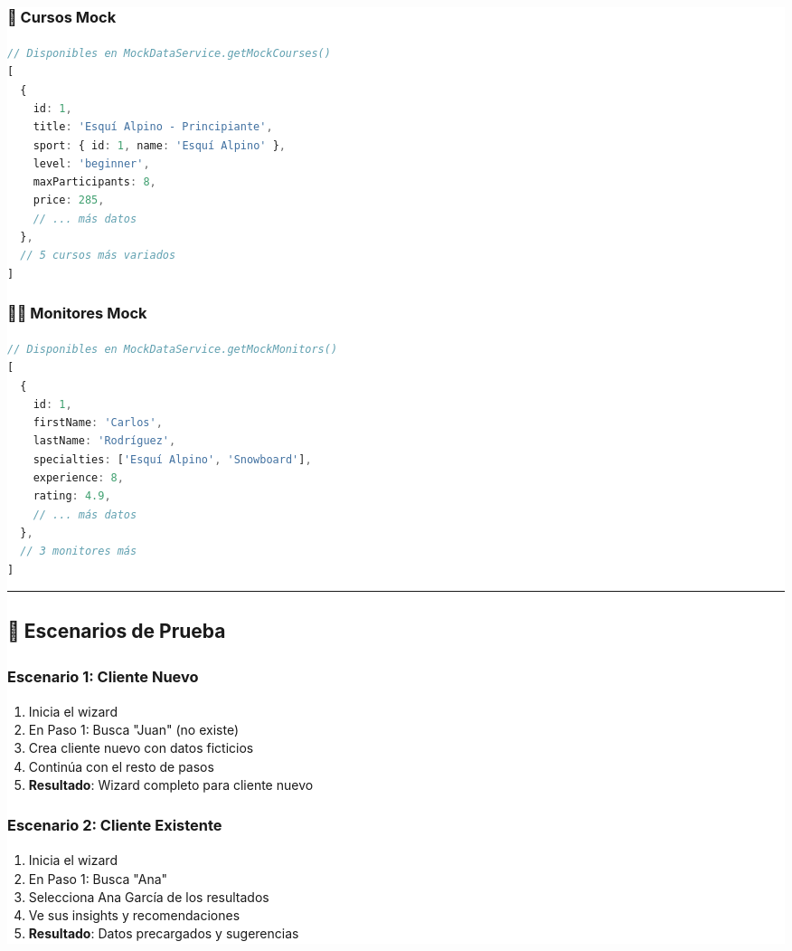 ### **🎿 Cursos Mock**
```typescript
// Disponibles en MockDataService.getMockCourses()
[
  {
    id: 1,
    title: 'Esquí Alpino - Principiante',
    sport: { id: 1, name: 'Esquí Alpino' },
    level: 'beginner',
    maxParticipants: 8,
    price: 285,
    // ... más datos
  },
  // 5 cursos más variados
]
```

### **👨‍🏫 Monitores Mock**
```typescript
// Disponibles en MockDataService.getMockMonitors()
[
  {
    id: 1,
    firstName: 'Carlos',
    lastName: 'Rodríguez',
    specialties: ['Esquí Alpino', 'Snowboard'],
    experience: 8,
    rating: 4.9,
    // ... más datos
  },
  // 3 monitores más
]
```

---

## **🧪 Escenarios de Prueba**

### **Escenario 1: Cliente Nuevo**
1. Inicia el wizard
2. En Paso 1: Busca "Juan" (no existe)
3. Crea cliente nuevo con datos ficticios
4. Continúa con el resto de pasos
5. **Resultado**: Wizard completo para cliente nuevo

### **Escenario 2: Cliente Existente**
1. Inicia el wizard  
2. En Paso 1: Busca "Ana" 
3. Selecciona Ana García de los resultados
4. Ve sus insights y recomendaciones
5. **Resultado**: Datos precargados y sugerencias
